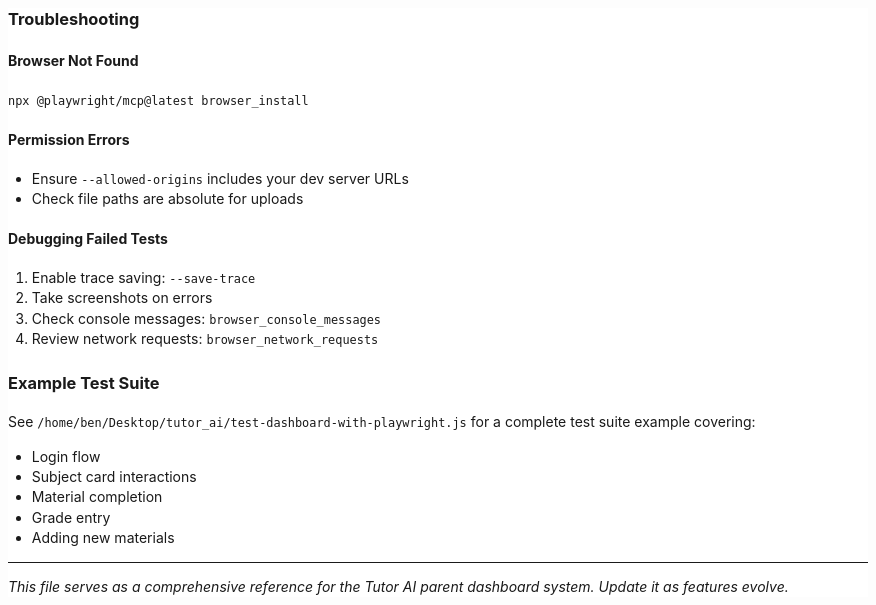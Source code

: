 ### Troubleshooting

#### Browser Not Found
```bash
npx @playwright/mcp@latest browser_install
```

#### Permission Errors
- Ensure `--allowed-origins` includes your dev server URLs
- Check file paths are absolute for uploads

#### Debugging Failed Tests
1. Enable trace saving: `--save-trace`
2. Take screenshots on errors
3. Check console messages: `browser_console_messages`
4. Review network requests: `browser_network_requests`

### Example Test Suite
See `/home/ben/Desktop/tutor_ai/test-dashboard-with-playwright.js` for a complete test suite example covering:
- Login flow
- Subject card interactions
- Material completion
- Grade entry
- Adding new materials

---

*This file serves as a comprehensive reference for the Tutor AI parent dashboard system. Update it as features evolve.*